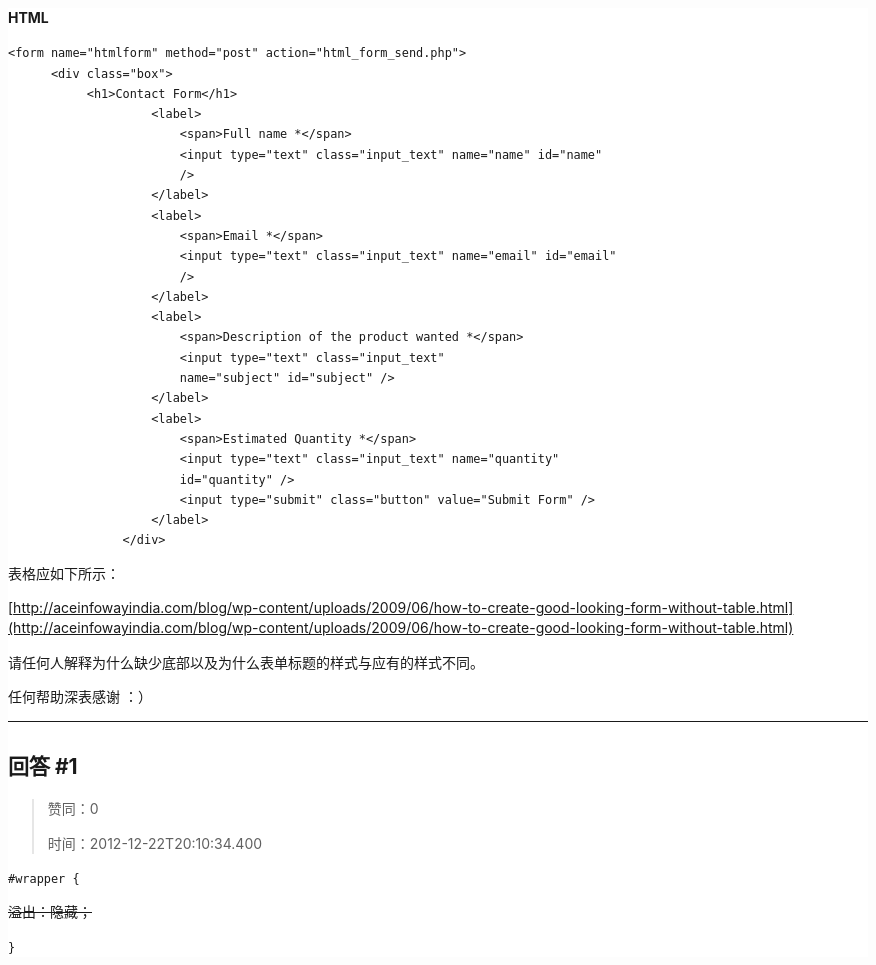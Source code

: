 **HTML**

```
<form name="htmlform" method="post" action="html_form_send.php">
      <div class="box">
           <h1>Contact Form</h1>
                    <label>
                        <span>Full name *</span>
                        <input type="text" class="input_text" name="name" id="name"
                        />
                    </label>
                    <label>
                        <span>Email *</span>
                        <input type="text" class="input_text" name="email" id="email"
                        />
                    </label>
                    <label>
                        <span>Description of the product wanted *</span>
                        <input type="text" class="input_text"
                        name="subject" id="subject" />
                    </label>
                    <label>
                        <span>Estimated Quantity *</span>
                        <input type="text" class="input_text" name="quantity"
                        id="quantity" />
                        <input type="submit" class="button" value="Submit Form" />
                    </label>
                </div> 
```

表格应如下所示：

[http://aceinfowayindia.com/blog/wp-content/uploads/2009/06/how-to-create-good-looking-form-without-table.html](http://aceinfowayindia.com/blog/wp-content/uploads/2009/06/how-to-create-good-looking-form-without-table.html)

请任何人解释为什么缺少底部以及为什么表单标题的样式与应有的样式不同。

任何帮助深表感谢 ：）

* * *

## 回答 #1

> 赞同：0
> 
> 时间：2012-12-22T20:10:34.400

```
#wrapper { 
```

~~溢出：隐藏；~~

```
} 
```
